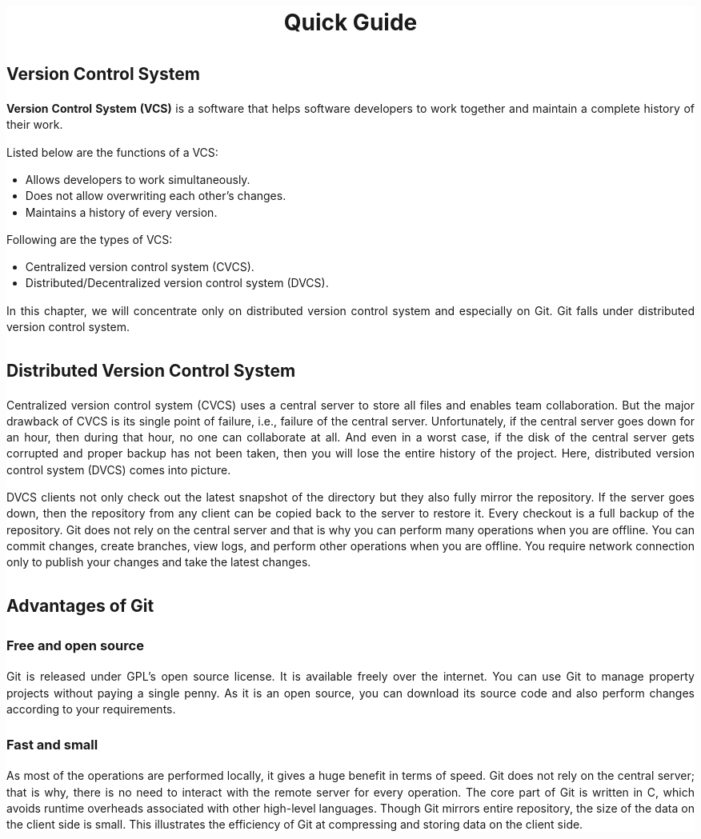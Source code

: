<div align="justify">

# <div align="center">Quick Guide</div>

## Version Control System

__Version Control System (VCS)__ is a software that helps software developers to work together and maintain a complete history of their work.

Listed below are the functions of a VCS:

- Allows developers to work simultaneously.
- Does not allow overwriting each other’s changes.
- Maintains a history of every version.

Following are the types of VCS:

- Centralized version control system (CVCS).
- Distributed/Decentralized version control system (DVCS).

In this chapter, we will concentrate only on distributed version control system and especially on Git. Git falls under distributed version control system.

## Distributed Version Control System

Centralized version control system (CVCS) uses a central server to store all files and enables team collaboration. But the major drawback of CVCS is its single point of failure, i.e., failure of the central server. Unfortunately, if the central server goes down for an hour, then during that hour, no one can collaborate at all. And even in a worst case, if the disk of the central server gets corrupted and proper backup has not been taken, then you will lose the entire history of the project. Here, distributed version control system (DVCS) comes into picture.

DVCS clients not only check out the latest snapshot of the directory but they also fully mirror the repository. If the server goes down, then the repository from any client can be copied back to the server to restore it. Every checkout is a full backup of the repository. Git does not rely on the central server and that is why you can perform many operations when you are offline. You can commit changes, create branches, view logs, and perform other operations when you are offline. You require network connection only to publish your changes and take the latest changes.

## Advantages of Git

### Free and open source

Git is released under GPL’s open source license. It is available freely over the internet. You can use Git to manage property projects without paying a single penny. As it is an open source, you can download its source code and also perform changes according to your requirements.

### Fast and small

As most of the operations are performed locally, it gives a huge benefit in terms of speed. Git does not rely on the central server; that is why, there is no need to interact with the remote server for every operation. The core part of Git is written in C, which avoids runtime overheads associated with other high-level languages. Though Git mirrors entire repository, the size of the data on the client side is small. This illustrates the efficiency of Git at compressing and storing data on the client side.
